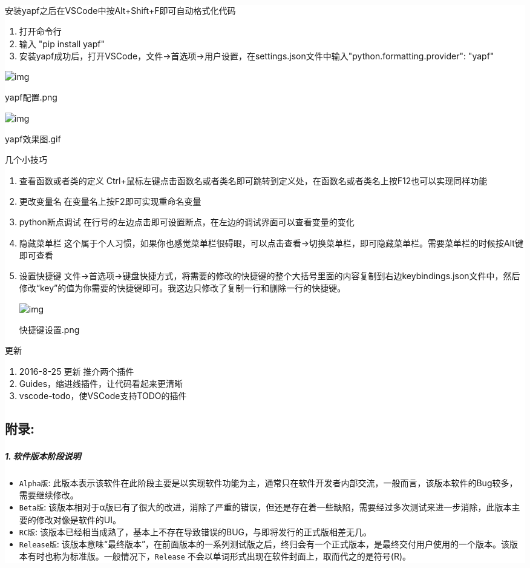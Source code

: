 安装yapf之后在VSCode中按Alt+Shift+F即可自动格式化代码

1. 打开命令行
2. 输入 "pip install yapf"
3. 安装yapf成功后，打开VSCode，文件->首选项->用户设置，在settings.json文件中输入"python.formatting.provider": "yapf"



![img](https:////upload-images.jianshu.io/upload_images/2704468-efa0329e7e39a5f7.png?imageMogr2/auto-orient/strip%7CimageView2/2/w/1000/format/webp)

yapf配置.png



![img](https:////upload-images.jianshu.io/upload_images/2704468-2db2cf123ffd98c1.gif?imageMogr2/auto-orient/strip%7CimageView2/2/w/1000/format/webp)

yapf效果图.gif

几个小技巧

1. 查看函数或者类的定义
   Ctrl+鼠标左键点击函数名或者类名即可跳转到定义处，在函数名或者类名上按F12也可以实现同样功能

2. 更改变量名
   在变量名上按F2即可实现重命名变量

3. python断点调试
   在行号的左边点击即可设置断点，在左边的调试界面可以查看变量的变化

4. 隐藏菜单栏
   这个属于个人习惯，如果你也感觉菜单栏很碍眼，可以点击查看->切换菜单栏，即可隐藏菜单栏。需要菜单栏的时候按Alt键即可查看

5. 设置快捷键
   文件->首选项->键盘快捷方式，将需要的修改的快捷键的整个大括号里面的内容复制到右边keybindings.json文件中，然后修改“key”的值为你需要的快捷键即可。我这边只修改了复制一行和删除一行的快捷键。

   

   ![img](https:////upload-images.jianshu.io/upload_images/2704468-72522bb625b48a1b.png?imageMogr2/auto-orient/strip%7CimageView2/2/w/1000/format/webp)

   快捷键设置.png

更新

1. 2016-8-25 更新
   推介两个插件
2. Guides，缩进线插件，让代码看起来更清晰
3. vscode-todo，使VSCode支持TODO的插件



## 附录:

##### 1. 软件版本阶段说明

- `Alpha版`: 此版本表示该软件在此阶段主要是以实现软件功能为主，通常只在软件开发者内部交流，一般而言，该版本软件的Bug较多，需要继续修改。
- `Beta版`: 该版本相对于α版已有了很大的改进，消除了严重的错误，但还是存在着一些缺陷，需要经过多次测试来进一步消除，此版本主要的修改对像是软件的UI。
- `RC版`: 该版本已经相当成熟了，基本上不存在导致错误的BUG，与即将发行的正式版相差无几。
- `Release版`: 该版本意味“最终版本”，在前面版本的一系列测试版之后，终归会有一个正式版本，是最终交付用户使用的一个版本。该版本有时也称为标准版。一般情况下，`Release` 不会以单词形式出现在软件封面上，取而代之的是符号(R)。

